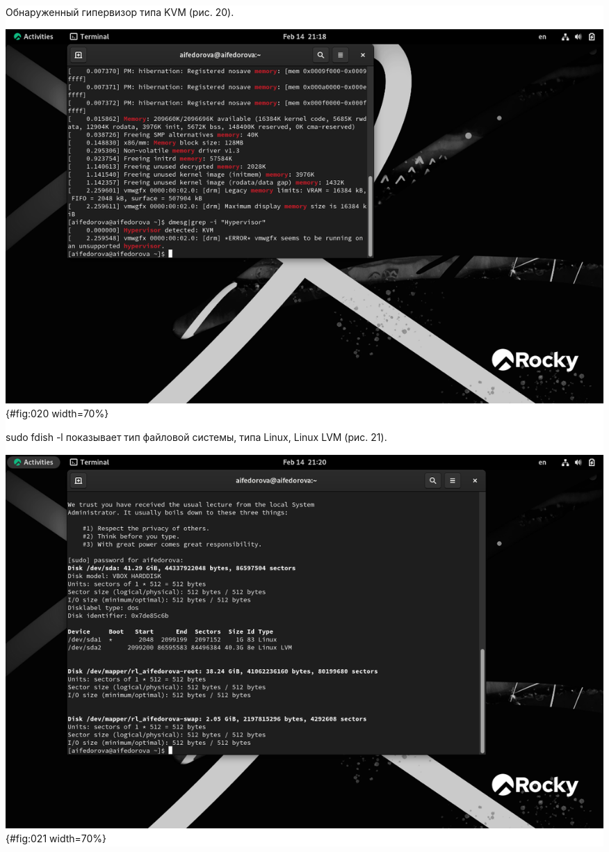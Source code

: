 Обнаруженный гипервизор типа KVM (рис. 20).

![рис.20](image/21.png){#fig:020 width=70%}

sudo fdish -l показывает тип файловой системы, типа Linux, Linux LVM (рис. 21).

![рис.21](image/22.png){#fig:021 width=70%}

